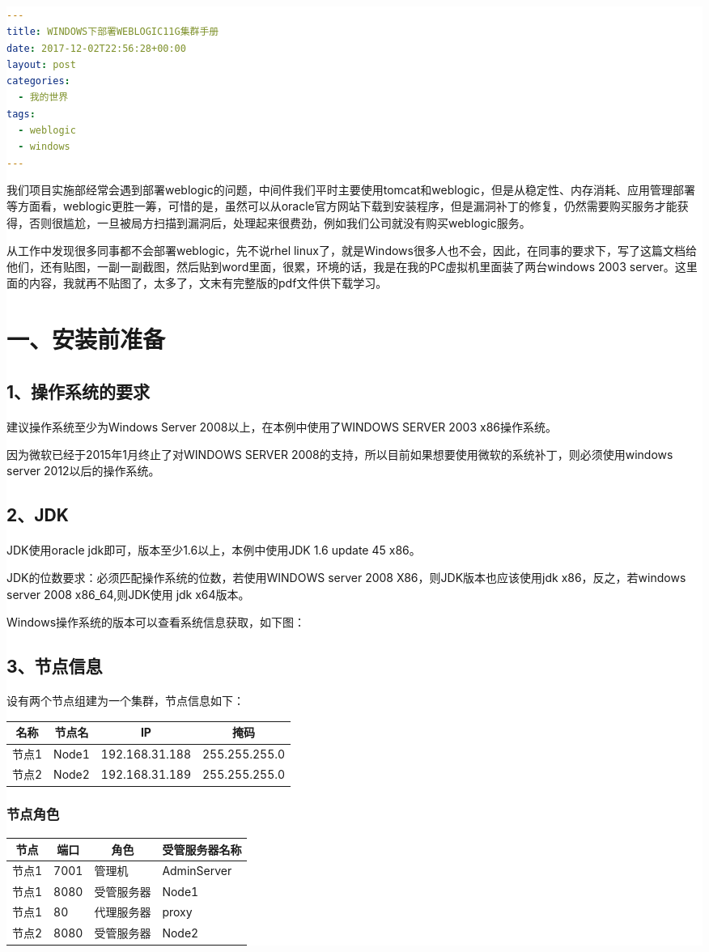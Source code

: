 ```yaml
---
title: WINDOWS下部署WEBLOGIC11G集群手册
date: 2017-12-02T22:56:28+00:00
layout: post
categories:
  - 我的世界
tags:
  - weblogic
  - windows
---
```

我们项目实施部经常会遇到部署weblogic的问题，中间件我们平时主要使用tomcat和weblogic，但是从稳定性、内存消耗、应用管理部署等方面看，weblogic更胜一筹，可惜的是，虽然可以从oracle官方网站下载到安装程序，但是漏洞补丁的修复，仍然需要购买服务才能获得，否则很尴尬，一旦被局方扫描到漏洞后，处理起来很费劲，例如我们公司就没有购买weblogic服务。

从工作中发现很多同事都不会部署weblogic，先不说rhel linux了，就是Windows很多人也不会，因此，在同事的要求下，写了这篇文档给他们，还有贴图，一副一副截图，然后贴到word里面，很累，环境的话，我是在我的PC虚拟机里面装了两台windows 2003 server。这里面的内容，我就再不贴图了，太多了，文末有完整版的pdf文件供下载学习。

# 一、安装前准备

## 1、操作系统的要求

建议操作系统至少为Windows Server 2008以上，在本例中使用了WINDOWS SERVER 2003 x86操作系统。

因为微软已经于2015年1月终止了对WINDOWS SERVER 2008的支持，所以目前如果想要使用微软的系统补丁，则必须使用windows server 2012以后的操作系统。

## 2、JDK

JDK使用oracle jdk即可，版本至少1.6以上，本例中使用JDK 1.6 update 45 x86。

JDK的位数要求：必须匹配操作系统的位数，若使用WINDOWS server 2008 X86，则JDK版本也应该使用jdk x86，反之，若windows server 2008 x86_64,则JDK使用 jdk x64版本。

Windows操作系统的版本可以查看系统信息获取，如下图：

## 3、节点信息

设有两个节点组建为一个集群，节点信息如下：

| 名称  | 节点名 | IP             | 掩码          |
| ----- | ------ | -------------- | ------------- |
| 节点1 | Node1  | 192.168.31.188 | 255.255.255.0 |
| 节点2 | Node2  | 192.168.31.189 | 255.255.255.0 |

### 节点角色

| 节点  | 端口 | 角色       | 受管服务器名称 |
| ----- | ---- | ---------- | -------------- |
| 节点1 | 7001 | 管理机     | AdminServer    |
| 节点1 | 8080 | 受管服务器 | Node1          |
| 节点1 | 80   | 代理服务器 | proxy          |
| 节点2 | 8080 | 受管服务器 | Node2          |
